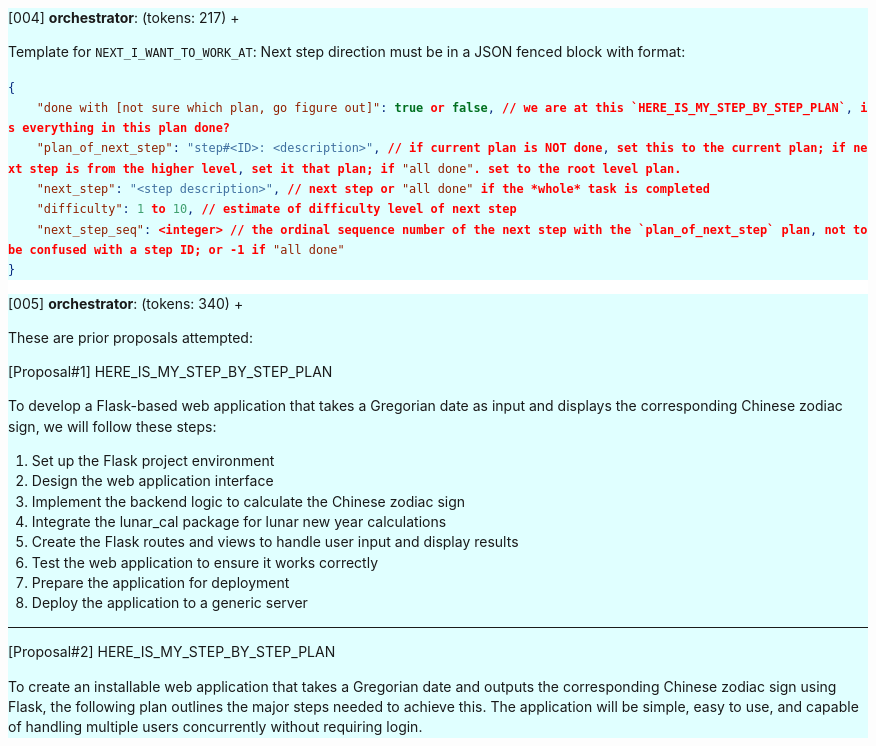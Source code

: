 
</div></div>

<div class="section_header collapsible" style="background-color:lightcyan">
<div class="header">[004] <b>orchestrator</b>: (tokens: 217) +</div>
<div class="content">

Template for `NEXT_I_WANT_TO_WORK_AT`: Next step direction must be in a JSON fenced block with format:

```json
{
    "done with [not sure which plan, go figure out]": true or false, // we are at this `HERE_IS_MY_STEP_BY_STEP_PLAN`, is everything in this plan done?
    "plan_of_next_step": "step#<ID>: <description>", // if current plan is NOT done, set this to the current plan; if next step is from the higher level, set it that plan; if "all done". set to the root level plan.
    "next_step": "<step description>", // next step or "all done" if the *whole* task is completed
    "difficulty": 1 to 10, // estimate of difficulty level of next step
    "next_step_seq": <integer> // the ordinal sequence number of the next step with the `plan_of_next_step` plan, not to be confused with a step ID; or -1 if "all done"
}
```


</div></div>

<div class="section_header collapsible" style="background-color:lightcyan">
<div class="header">[005] <b>orchestrator</b>: (tokens: 340) +</div>
<div class="content">

These are prior proposals attempted:

[Proposal#1] HERE_IS_MY_STEP_BY_STEP_PLAN

To develop a Flask-based web application that takes a Gregorian date as input and displays the corresponding Chinese zodiac sign, we will follow these steps:

1. Set up the Flask project environment
2. Design the web application interface
3. Implement the backend logic to calculate the Chinese zodiac sign
4. Integrate the lunar_cal package for lunar new year calculations
5. Create the Flask routes and views to handle user input and display results
6. Test the web application to ensure it works correctly
7. Prepare the application for deployment
8. Deploy the application to a generic server






---
[Proposal#2] HERE_IS_MY_STEP_BY_STEP_PLAN

To create an installable web application that takes a Gregorian date and outputs the corresponding Chinese zodiac sign using Flask, the following plan outlines the major steps needed to achieve this. The application will be simple, easy to use, and capable of handling multiple users concurrently without requiring login.
